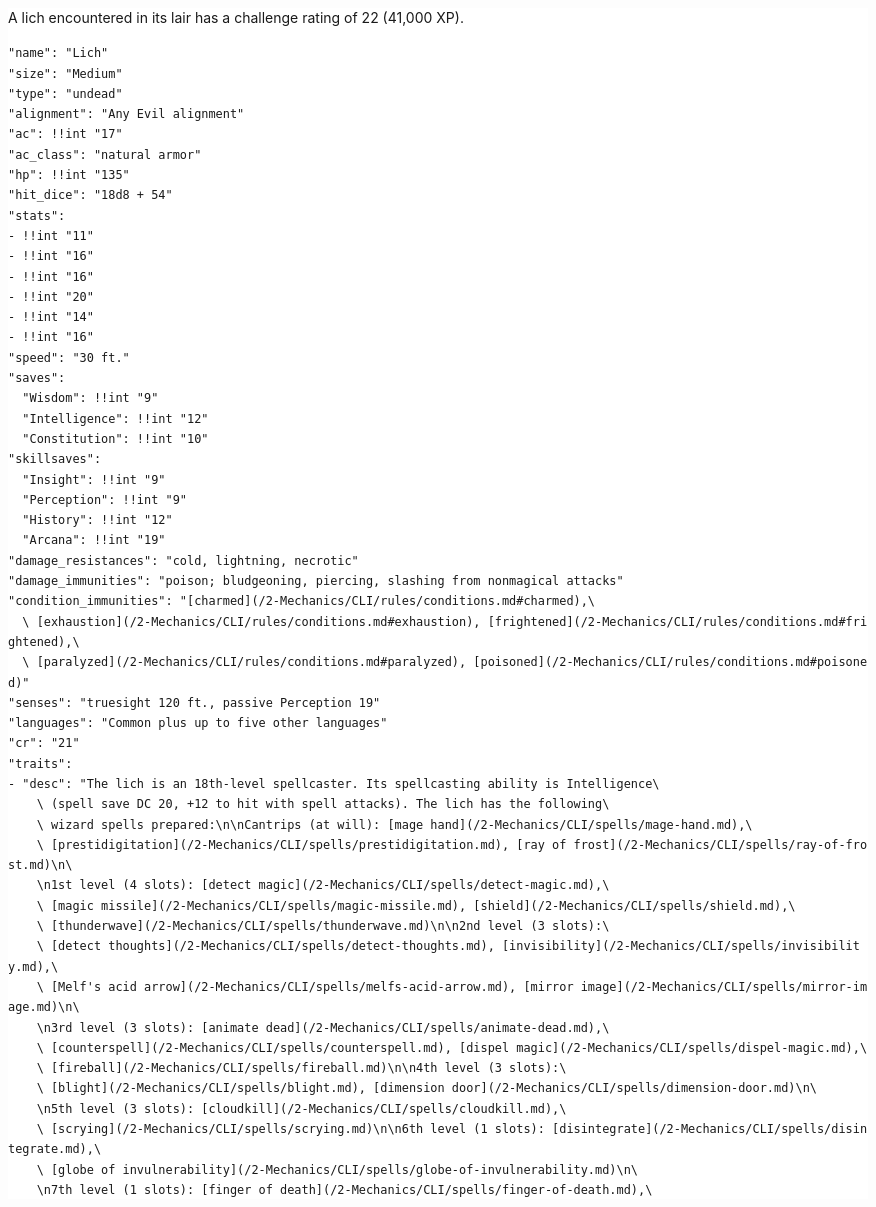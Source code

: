 A lich encountered in its lair has a challenge rating of 22 (41,000 XP).

```statblock
"name": "Lich"
"size": "Medium"
"type": "undead"
"alignment": "Any Evil alignment"
"ac": !!int "17"
"ac_class": "natural armor"
"hp": !!int "135"
"hit_dice": "18d8 + 54"
"stats":
- !!int "11"
- !!int "16"
- !!int "16"
- !!int "20"
- !!int "14"
- !!int "16"
"speed": "30 ft."
"saves":
  "Wisdom": !!int "9"
  "Intelligence": !!int "12"
  "Constitution": !!int "10"
"skillsaves":
  "Insight": !!int "9"
  "Perception": !!int "9"
  "History": !!int "12"
  "Arcana": !!int "19"
"damage_resistances": "cold, lightning, necrotic"
"damage_immunities": "poison; bludgeoning, piercing, slashing from nonmagical attacks"
"condition_immunities": "[charmed](/2-Mechanics/CLI/rules/conditions.md#charmed),\
  \ [exhaustion](/2-Mechanics/CLI/rules/conditions.md#exhaustion), [frightened](/2-Mechanics/CLI/rules/conditions.md#frightened),\
  \ [paralyzed](/2-Mechanics/CLI/rules/conditions.md#paralyzed), [poisoned](/2-Mechanics/CLI/rules/conditions.md#poisoned)"
"senses": "truesight 120 ft., passive Perception 19"
"languages": "Common plus up to five other languages"
"cr": "21"
"traits":
- "desc": "The lich is an 18th-level spellcaster. Its spellcasting ability is Intelligence\
    \ (spell save DC 20, +12 to hit with spell attacks). The lich has the following\
    \ wizard spells prepared:\n\nCantrips (at will): [mage hand](/2-Mechanics/CLI/spells/mage-hand.md),\
    \ [prestidigitation](/2-Mechanics/CLI/spells/prestidigitation.md), [ray of frost](/2-Mechanics/CLI/spells/ray-of-frost.md)\n\
    \n1st level (4 slots): [detect magic](/2-Mechanics/CLI/spells/detect-magic.md),\
    \ [magic missile](/2-Mechanics/CLI/spells/magic-missile.md), [shield](/2-Mechanics/CLI/spells/shield.md),\
    \ [thunderwave](/2-Mechanics/CLI/spells/thunderwave.md)\n\n2nd level (3 slots):\
    \ [detect thoughts](/2-Mechanics/CLI/spells/detect-thoughts.md), [invisibility](/2-Mechanics/CLI/spells/invisibility.md),\
    \ [Melf's acid arrow](/2-Mechanics/CLI/spells/melfs-acid-arrow.md), [mirror image](/2-Mechanics/CLI/spells/mirror-image.md)\n\
    \n3rd level (3 slots): [animate dead](/2-Mechanics/CLI/spells/animate-dead.md),\
    \ [counterspell](/2-Mechanics/CLI/spells/counterspell.md), [dispel magic](/2-Mechanics/CLI/spells/dispel-magic.md),\
    \ [fireball](/2-Mechanics/CLI/spells/fireball.md)\n\n4th level (3 slots):\
    \ [blight](/2-Mechanics/CLI/spells/blight.md), [dimension door](/2-Mechanics/CLI/spells/dimension-door.md)\n\
    \n5th level (3 slots): [cloudkill](/2-Mechanics/CLI/spells/cloudkill.md),\
    \ [scrying](/2-Mechanics/CLI/spells/scrying.md)\n\n6th level (1 slots): [disintegrate](/2-Mechanics/CLI/spells/disintegrate.md),\
    \ [globe of invulnerability](/2-Mechanics/CLI/spells/globe-of-invulnerability.md)\n\
    \n7th level (1 slots): [finger of death](/2-Mechanics/CLI/spells/finger-of-death.md),\
```